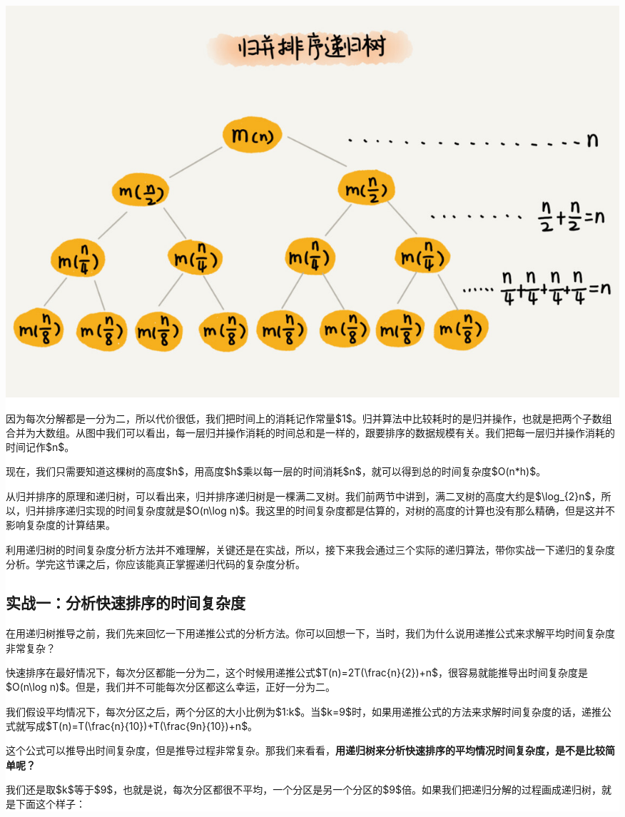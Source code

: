 ![](./httpsstatic001geekbangorgresourceimagec6d0c66bfc3d02d3b7b8f64c208bf4c948d0.jpg)

因为每次分解都是一分为二，所以代价很低，我们把时间上的消耗记作常量\$1\$。归并算法中比较耗时的是归并操作，也就是把两个子数组合并为大数组。从图中我们可以看出，每一层归并操作消耗的时间总和是一样的，跟要排序的数据规模有关。我们把每一层归并操作消耗的时间记作\$n\$。

现在，我们只需要知道这棵树的高度\$h\$，用高度\$h\$乘以每一层的时间消耗\$n\$，就可以得到总的时间复杂度\$O\(n\*h\)\$。

从归并排序的原理和递归树，可以看出来，归并排序递归树是一棵满二叉树。我们前两节中讲到，满二叉树的高度大约是\$\\log\_\{2\}n\$，所以，归并排序递归实现的时间复杂度就是\$O\(n\\log n\)\$。我这里的时间复杂度都是估算的，对树的高度的计算也没有那么精确，但是这并不影响复杂度的计算结果。

利用递归树的时间复杂度分析方法并不难理解，关键还是在实战，所以，接下来我会通过三个实际的递归算法，带你实战一下递归的复杂度分析。学完这节课之后，你应该能真正掌握递归代码的复杂度分析。

## 实战一：分析快速排序的时间复杂度

在用递归树推导之前，我们先来回忆一下用递推公式的分析方法。你可以回想一下，当时，我们为什么说用递推公式来求解平均时间复杂度非常复杂？

快速排序在最好情况下，每次分区都能一分为二，这个时候用递推公式\$T\(n\)=2T\(\\frac\{n\}\{2\}\)+n\$，很容易就能推导出时间复杂度是\$O\(n\\log n\)\$。但是，我们并不可能每次分区都这么幸运，正好一分为二。

我们假设平均情况下，每次分区之后，两个分区的大小比例为\$1:k\$。当\$k=9\$时，如果用递推公式的方法来求解时间复杂度的话，递推公式就写成\$T\(n\)=T\(\\frac\{n\}\{10\}\)+T\(\\frac\{9n\}\{10\}\)+n\$。

这个公式可以推导出时间复杂度，但是推导过程非常复杂。那我们来看看，**用递归树来分析快速排序的平均情况时间复杂度，是不是比较简单呢？**

我们还是取\$k\$等于\$9\$，也就是说，每次分区都很不平均，一个分区是另一个分区的\$9\$倍。如果我们把递归分解的过程画成递归树，就是下面这个样子：
